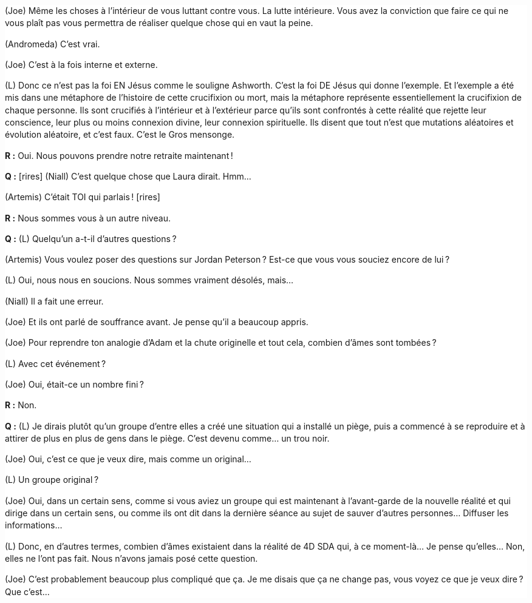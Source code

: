 (Joe) Même les choses à l’intérieur de vous luttant contre vous. La lutte intérieure. Vous avez la conviction que faire ce qui ne vous plaît pas vous permettra de réaliser quelque chose qui en vaut la peine.

(Andromeda) C’est vrai.

(Joe) C’est à la fois interne et externe.

(L) Donc ce n’est pas la foi EN Jésus comme le souligne Ashworth. C’est la foi DE Jésus qui donne l’exemple. Et l’exemple a été mis dans une métaphore de l’histoire de cette crucifixion ou mort, mais la métaphore représente essentiellement la crucifixion de chaque personne. Ils sont crucifiés à l’intérieur et à l’extérieur parce qu’ils sont confrontés à cette réalité que rejette leur conscience, leur plus ou moins connexion divine, leur connexion spirituelle. Ils disent que tout n’est que mutations aléatoires et évolution aléatoire, et c’est faux. C’est le Gros mensonge.

**R :** Oui. Nous pouvons prendre notre retraite maintenant !

**Q :** [rires] (Niall) C’est quelque chose que Laura dirait. Hmm...

(Artemis) C’était TOI qui parlais ! [rires]

**R :** Nous sommes vous à un autre niveau.

**Q :** (L) Quelqu’un a-t-il d’autres questions ?

(Artemis) Vous voulez poser des questions sur Jordan Peterson ? Est-ce que vous vous souciez encore de lui ?

(L) Oui, nous nous en soucions. Nous sommes vraiment désolés, mais…

(Niall) Il a fait une erreur.

(Joe) Et ils ont parlé de souffrance avant. Je pense qu’il a beaucoup appris.

(Joe) Pour reprendre ton analogie d’Adam et la chute originelle et tout cela, combien d’âmes sont tombées ?

(L) Avec cet événement ?

(Joe) Oui, était-ce un nombre fini ?

**R :** Non.

**Q :** (L) Je dirais plutôt qu’un groupe d’entre elles a créé une situation qui a installé un piège, puis a commencé à se reproduire et à attirer de plus en plus de gens dans le piège. C’est devenu comme… un trou noir.

(Joe) Oui, c’est ce que je veux dire, mais comme un original…

(L) Un groupe original ?

(Joe) Oui, dans un certain sens, comme si vous aviez un groupe qui est maintenant à l’avant-garde de la nouvelle réalité et qui dirige dans un certain sens, ou comme ils ont dit dans la dernière séance au sujet de sauver d’autres personnes… Diffuser les informations…

(L) Donc, en d’autres termes, combien d’âmes existaient dans la réalité de 4D SDA qui, à ce moment-là… Je pense qu’elles… Non, elles ne l’ont pas fait. Nous n’avons jamais posé cette question.

(Joe) C’est probablement beaucoup plus compliqué que ça. Je me disais que ça ne change pas, vous voyez ce que je veux dire ? Que c’est...
